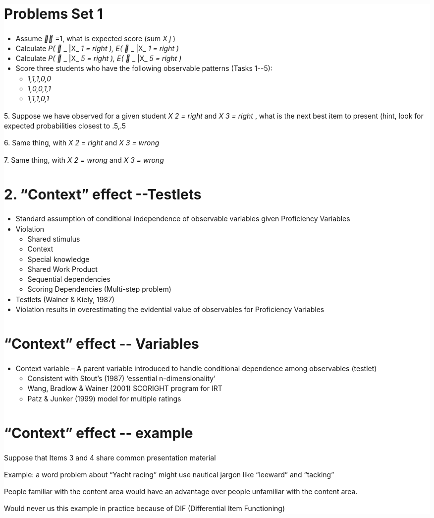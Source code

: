 # Problems Set 1

* Assume __  =1\, what is expected score \(sum  _X_  _j_ \)
* Calculate  _P\(_  __  _ |X_  _1_  _=_  _right_  _\)\, E\(_  __  _ |X_  _1_  _=_  _right_  _\)_
* Calculate  _P\(_  __  _ |X_  _5_  _=_  _right_  _\)\, E\(_  __  _ |X_  _5_  _=_  _right_  _\)_
* Score three students who have the following observable patterns \(Tasks 1\-\-5\):
  * _1\,1\,1\,0\,0_
  * _1\,0\,0\,1\,1_
  * _1\,1\,1\,0\,1_

5\. Suppose we have observed for a given student  _X_  _2_  _=_  _right_  and  _X_  _3_  _=_  _right_ \, what is the next best item to present \(hint\, look for expected probabilities closest to \.5\,\.5

6\. Same thing\, with  _X_  _2_  _=_  _right_  and  _X_  _3_  _=_  _wrong_

7\. Same thing\, with  _X_  _2_  _=_  _wrong_  and  _X_  _3_  _=_  _wrong_

# 2. “Context” effect --Testlets

* Standard assumption of conditional independence of observable variables given Proficiency Variables
* Violation
  * Shared stimulus
  * Context
  * Special knowledge
  * Shared Work Product
  * Sequential dependencies
  * Scoring Dependencies \(Multi\-step problem\)
* Testlets \(Wainer & Kiely\, 1987\)
* Violation results in overestimating the evidential value of observables for Proficiency Variables

# “Context” effect -- Variables

* Context variable – A parent variable introduced to handle conditional dependence among observables \(testlet\)
  * Consistent with Stout’s \(1987\) ‘essential n\-dimensionality’
  * Wang\, Bradlow & Wainer \(2001\) SCORIGHT program for IRT
  * Patz & Junker \(1999\) model for multiple ratings

# “Context” effect -- example

Suppose that Items 3 and 4 share common presentation material

Example: a word problem about “Yacht racing” might use nautical jargon like “leeward” and “tacking”

People familiar with the content area would have an advantage over people unfamiliar with the content area\.

Would never us this example in practice because of DIF \(Differential Item Functioning\)
